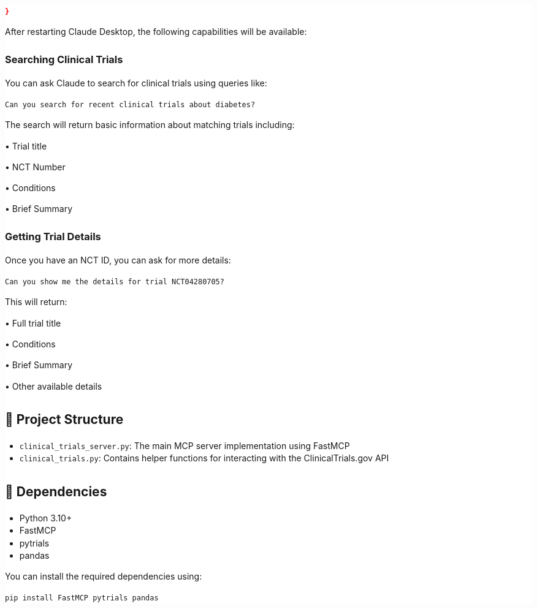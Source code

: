 ```json
}
```

After restarting Claude Desktop, the following capabilities will be available:

### Searching Clinical Trials

You can ask Claude to search for clinical trials using queries like:
```
Can you search for recent clinical trials about diabetes?
```

The search will return basic information about matching trials including:

• Trial title

• NCT Number

• Conditions

• Brief Summary


### Getting Trial Details

Once you have an NCT ID, you can ask for more details:
```
Can you show me the details for trial NCT04280705?
```

This will return:

• Full trial title

• Conditions

• Brief Summary

• Other available details


## 📁 Project Structure

- `clinical_trials_server.py`: The main MCP server implementation using FastMCP
- `clinical_trials.py`: Contains helper functions for interacting with the ClinicalTrials.gov API

## 🔧 Dependencies

- Python 3.10+
- FastMCP
- pytrials
- pandas

You can install the required dependencies using:

```bash
pip install FastMCP pytrials pandas
```
